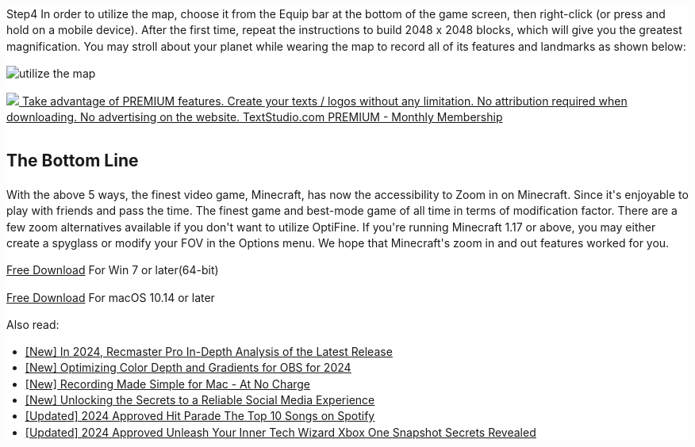 Step4 In order to utilize the map, choose it from the Equip bar at the bottom of the game screen, then right-click (or press and hold on a mobile device). After the first time, repeat the instructions to build 2048 x 2048 blocks, which will give you the greatest magnification. You may stroll about your planet while wearing the map to record all of its features and landmarks as shown below:

![utilize the map](https://images.wondershare.com/filmora/article-images/2022/07/utilize-the-map.jpg)


<a href="https://secure.textstudio.com/order/checkout.php?PRODS=35633281&QTY=1&AFFILIATE=108875&CART=1"> <img src="https://secure.avangate.com/images/merchant/d6eb8222c9718486bdabce8b897380f7/products/2_premium-icon.png" border="0"> Take advantage of PREMIUM features. 
Create your texts / logos without any limitation. 
No attribution required when downloading. 
No advertising on the website. 
 TextStudio.com  PREMIUM - Monthly Membership</a>

## The Bottom Line

With the above 5 ways, the finest video game, Minecraft, has now the accessibility to Zoom in on Minecraft. Since it's enjoyable to play with friends and pass the time. The finest game and best-mode game of all time in terms of modification factor. There are a few zoom alternatives available if you don't want to utilize OptiFine. If you're running Minecraft 1.17 or above, you may either create a spyglass or modify your FOV in the Options menu. We hope that Minecraft's zoom in and out features worked for you.

[Free Download](https://tools.techidaily.com/wondershare/filmora/download/) For Win 7 or later(64-bit)

[Free Download](https://tools.techidaily.com/wondershare/filmora/download/) For macOS 10.14 or later

<ins class="adsbygoogle"
     style="display:block"
     data-ad-format="autorelaxed"
     data-ad-client="ca-pub-7571918770474297"
     data-ad-slot="1223367746"></ins>

<ins class="adsbygoogle"
     style="display:block"
     data-ad-format="autorelaxed"
     data-ad-client="ca-pub-7571918770474297"
     data-ad-slot="1223367746"></ins>



<ins class="adsbygoogle"
     style="display:block"
     data-ad-client="ca-pub-7571918770474297"
     data-ad-slot="8358498916"
     data-ad-format="auto"
     data-full-width-responsive="true"></ins>


<span class="atpl-alsoreadstyle">Also read:</span>
<div><ul>
<li><a href="https://screen-capture.techidaily.com/new-in-2024-recmaster-pro-in-depth-analysis-of-the-latest-release/"><u>[New] In 2024, Recmaster Pro  In-Depth Analysis of the Latest Release</u></a></li>
<li><a href="https://on-screen-recording.techidaily.com/new-optimizing-color-depth-and-gradients-for-obs-for-2024/"><u>[New] Optimizing Color Depth and Gradients for OBS for 2024</u></a></li>
<li><a href="https://screen-sharing-recording.techidaily.com/new-recording-made-simple-for-mac-at-no-charge/"><u>[New] Recording Made Simple for Mac - At No Charge</u></a></li>
<li><a href="https://facebook-clips.techidaily.com/new-unlocking-the-secrets-to-a-reliable-social-media-experience/"><u>[New] Unlocking the Secrets to a Reliable Social Media Experience</u></a></li>
<li><a href="https://remote-screen-capture.techidaily.com/updated-2024-approved-hit-parade-the-top-10-songs-on-spotify/"><u>[Updated] 2024 Approved  Hit Parade  The Top 10 Songs on Spotify</u></a></li>
<li><a href="https://digital-screen-recording.techidaily.com/updated-2024-approved-unleash-your-inner-tech-wizard-xbox-one-snapshot-secrets-revealed/"><u>[Updated] 2024 Approved  Unleash Your Inner Tech Wizard  Xbox One Snapshot Secrets Revealed</u></a></li>